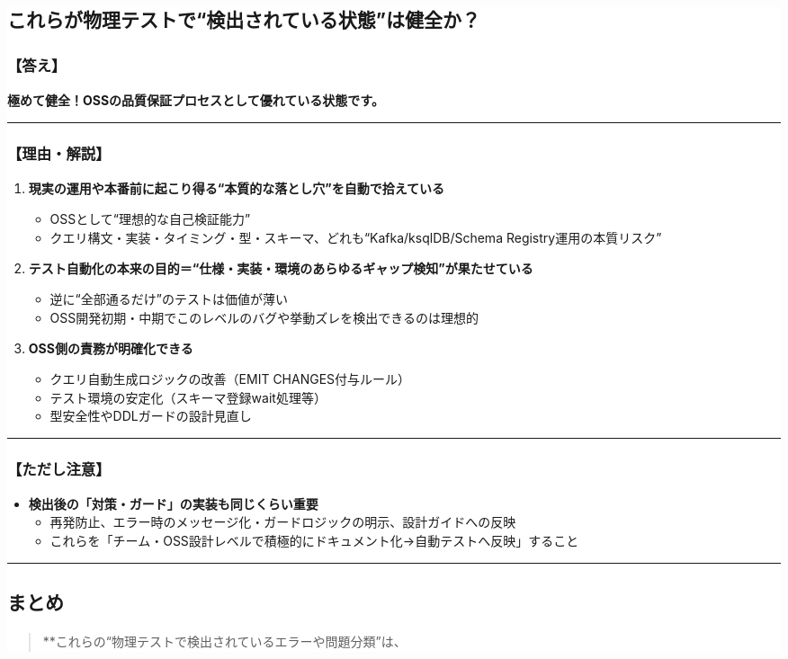
## これらが**物理テストで“検出されている状態”は健全か？**
### 【答え】  
**極めて健全！OSSの品質保証プロセスとして優れている状態です。**

---
### 【理由・解説】

1. **現実の運用や本番前に起こり得る“本質的な落とし穴”を自動で拾えている**
   - OSSとして“理想的な自己検証能力”
   - クエリ構文・実装・タイミング・型・スキーマ、どれも“Kafka/ksqlDB/Schema Registry運用の本質リスク”

2. **テスト自動化の本来の目的＝“仕様・実装・環境のあらゆるギャップ検知”が果たせている**
   - 逆に“全部通るだけ”のテストは価値が薄い
   - OSS開発初期・中期でこのレベルのバグや挙動ズレを検出できるのは理想的

3. **OSS側の責務が明確化できる**
   - クエリ自動生成ロジックの改善（EMIT CHANGES付与ルール）
   - テスト環境の安定化（スキーマ登録wait処理等）
   - 型安全性やDDLガードの設計見直し

---
### 【ただし注意】
- **検出後の「対策・ガード」の実装も同じくらい重要**
  - 再発防止、エラー時のメッセージ化・ガードロジックの明示、設計ガイドへの反映
  - これらを「チーム・OSS設計レベルで積極的にドキュメント化→自動テストへ反映」すること

---

## まとめ

> **これらの“物理テストで検出されているエラーや問題分類”は、  
